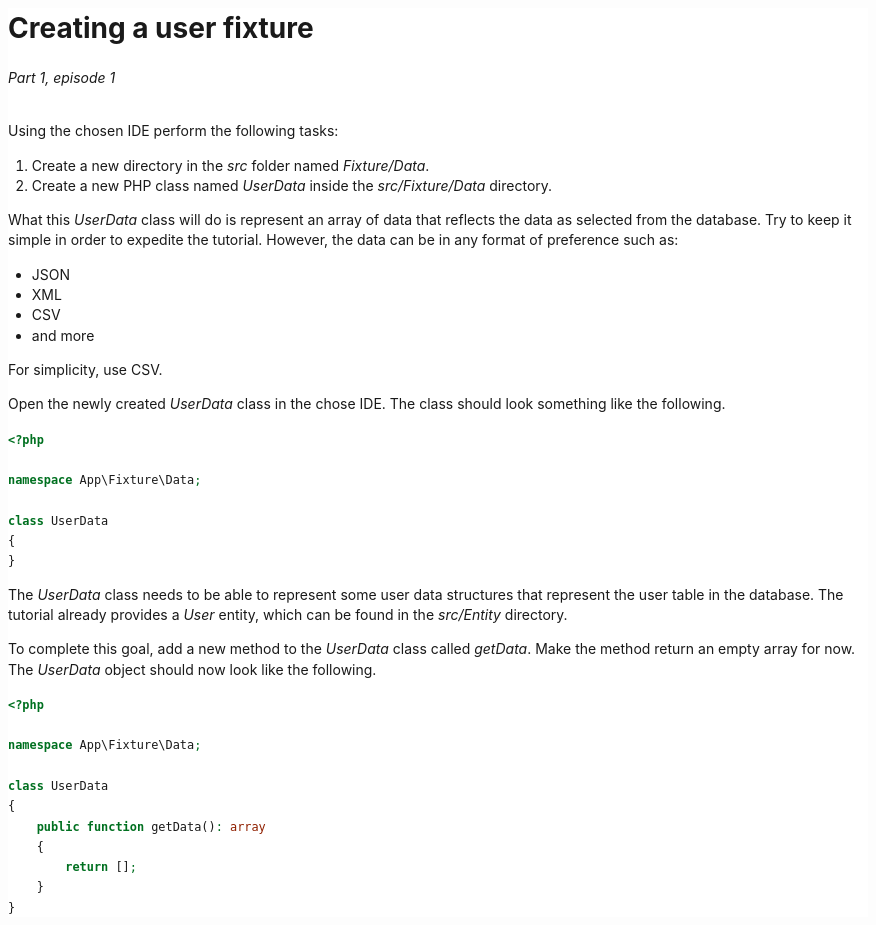 # Creating a user fixture
###### Part 1, episode 1

Using the chosen IDE perform the following tasks:

1. Create a new directory in the *src* folder named *Fixture/Data*.
2. Create a new PHP class named *UserData* inside the *src/Fixture/Data* directory.

What this *UserData* class will do is represent an array of data that reflects the data as selected from the database.
Try to keep it simple in order to expedite the tutorial. However, the data can be in any format of preference such as:

- JSON
- XML
- CSV
- and more

For simplicity, use CSV.

Open the newly created *UserData* class in the chose IDE. The class should look something like the following.

```php
<?php

namespace App\Fixture\Data;

class UserData
{
}
```

The *UserData* class needs to be able to represent some user data structures that represent the user table in the
database. The tutorial already provides a *User* entity, which can be found in the *src/Entity* directory.

To complete this goal, add a new method to the *UserData* class called *getData*. Make the method return an empty array
for now. The *UserData* object should now look like the following.

```php
<?php

namespace App\Fixture\Data;

class UserData
{
    public function getData(): array
    {
        return [];
    }
}
```
